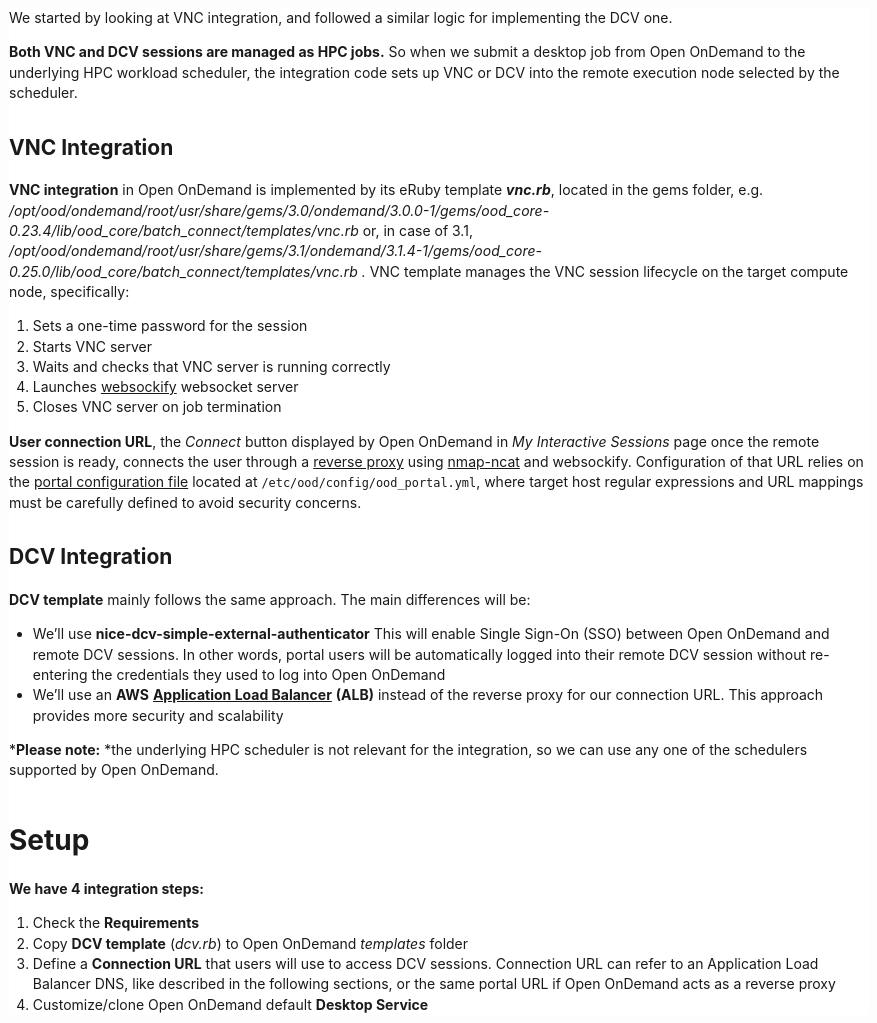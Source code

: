We started by looking at VNC integration, and followed a similar logic for implementing the DCV one.

**Both VNC and DCV sessions are managed as HPC jobs.** So when we submit a desktop job from Open OnDemand to the underlying HPC workload scheduler, the integration code sets up VNC or DCV into the remote execution node selected by the scheduler.

## **VNC Integration**

**VNC integration** in Open OnDemand is implemented by its eRuby template ***vnc.rb***, located in the gems folder, e.g. */opt/ood/ondemand/root/usr/share/gems/3.0/ondemand/3.0.0-1/gems/ood_core-0.23.4/lib/ood_core/batch_connect/templates/vnc.rb*
or, in case of 3.1,
*/opt/ood/ondemand/root/usr/share/gems/3.1/ondemand/3.1.4-1/gems/ood_core-0.25.0/lib/ood_core/batch_connect/templates/vnc.rb .*
VNC template manages the VNC session lifecycle on the target compute node, specifically:

1. Sets a one-time password for the session
2. Starts VNC server
3. Waits and checks that VNC server is running correctly
4. Launches [websockify](https://github.com/novnc/websockify) websocket server
5. Closes VNC server on job termination

**User connection URL**, the *Connect* button displayed by Open OnDemand in *My Interactive Sessions* page once the remote session is ready, connects the user through a [reverse proxy](https://en.wikipedia.org/wiki/Reverse_proxy) using [nmap-ncat](https://nmap.org/ncat/) and  websockify. Configuration of that URL relies on the [portal configuration file](https://osc.github.io/ood-documentation/latest/reference/files/ood-portal-yml.html#ood-portal-generator-configuration) located at `/etc/ood/config/ood_portal.yml`, where target host regular expressions and URL mappings must be carefully defined to avoid security concerns.

## DCV Integration

**DCV template** mainly follows the same approach.
The main differences will be:

* We’ll use **nice-dcv-simple-external-authenticator**
    This will enable Single Sign-On (SSO) between Open OnDemand and remote DCV sessions. In other words, portal users will be automatically logged into their remote DCV session without re-entering the credentials they used to log into Open OnDemand
* We’ll use an **AWS** [**Application Load Balancer**](https://aws.amazon.com/elasticloadbalancing/application-load-balancer/) **(ALB)** instead of the reverse proxy for our connection URL. This approach provides more security and scalability

***Please note:** *the underlying HPC scheduler is not relevant for the integration, so we can use any one of the schedulers supported by Open OnDemand.

# Setup

**We have 4 integration steps:**

1. Check the **Requirements**
2. Copy **DCV template** (*dcv.rb*) to Open OnDemand *templates* folder
3. Define a **Connection URL** that users will use to access DCV sessions. Connection URL can refer to an Application Load Balancer DNS, like described in the following sections, or the same portal URL if Open OnDemand acts as a reverse proxy
4. Customize/clone Open OnDemand default **Desktop Service**
